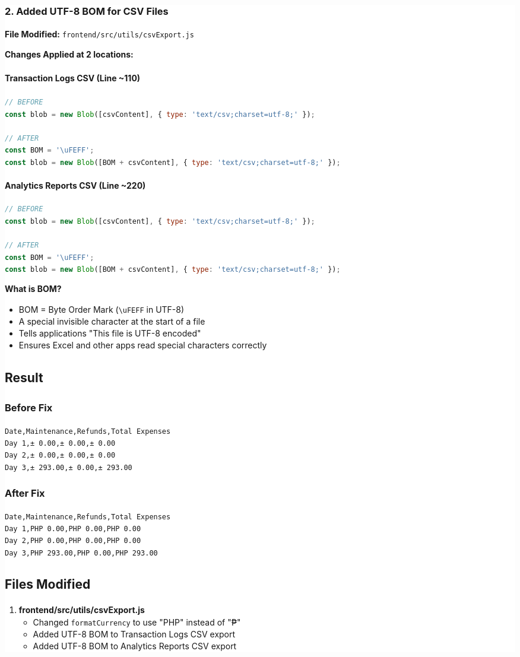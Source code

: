 ### 2. Added UTF-8 BOM for CSV Files
**File Modified:** `frontend/src/utils/csvExport.js`

**Changes Applied at 2 locations:**

#### Transaction Logs CSV (Line ~110)
```javascript
// BEFORE
const blob = new Blob([csvContent], { type: 'text/csv;charset=utf-8;' });

// AFTER
const BOM = '\uFEFF';
const blob = new Blob([BOM + csvContent], { type: 'text/csv;charset=utf-8;' });
```

#### Analytics Reports CSV (Line ~220)
```javascript
// BEFORE
const blob = new Blob([csvContent], { type: 'text/csv;charset=utf-8;' });

// AFTER
const BOM = '\uFEFF';
const blob = new Blob([BOM + csvContent], { type: 'text/csv;charset=utf-8;' });
```

**What is BOM?**
- BOM = Byte Order Mark (`\uFEFF` in UTF-8)
- A special invisible character at the start of a file
- Tells applications "This file is UTF-8 encoded"
- Ensures Excel and other apps read special characters correctly

## Result

### Before Fix
```
Date,Maintenance,Refunds,Total Expenses
Day 1,± 0.00,± 0.00,± 0.00
Day 2,± 0.00,± 0.00,± 0.00
Day 3,± 293.00,± 0.00,± 293.00
```

### After Fix
```
Date,Maintenance,Refunds,Total Expenses
Day 1,PHP 0.00,PHP 0.00,PHP 0.00
Day 2,PHP 0.00,PHP 0.00,PHP 0.00
Day 3,PHP 293.00,PHP 0.00,PHP 293.00
```

## Files Modified

1. **frontend/src/utils/csvExport.js**
   - Changed `formatCurrency` to use "PHP" instead of "₱"
   - Added UTF-8 BOM to Transaction Logs CSV export
   - Added UTF-8 BOM to Analytics Reports CSV export
